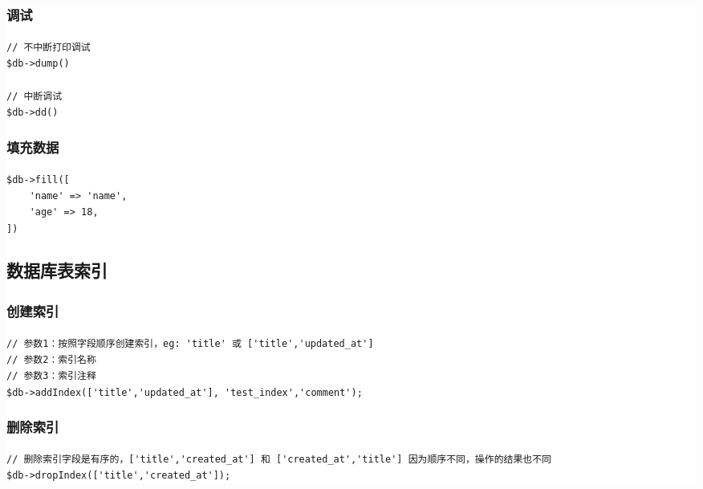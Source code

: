 ### 调试

```
// 不中断打印调试
$db->dump()

// 中断调试
$db->dd()
```

### 填充数据

```
$db->fill([
    'name' => 'name',
    'age' => 18,
])
```

## 数据库表索引

### 创建索引

```
// 参数1：按照字段顺序创建索引，eg: 'title' 或 ['title','updated_at']
// 参数2：索引名称
// 参数3：索引注释
$db->addIndex(['title','updated_at'], 'test_index','comment');
```

### 删除索引

```
// 删除索引字段是有序的，['title','created_at'] 和 ['created_at','title'] 因为顺序不同，操作的结果也不同
$db->dropIndex(['title','created_at']);
```

